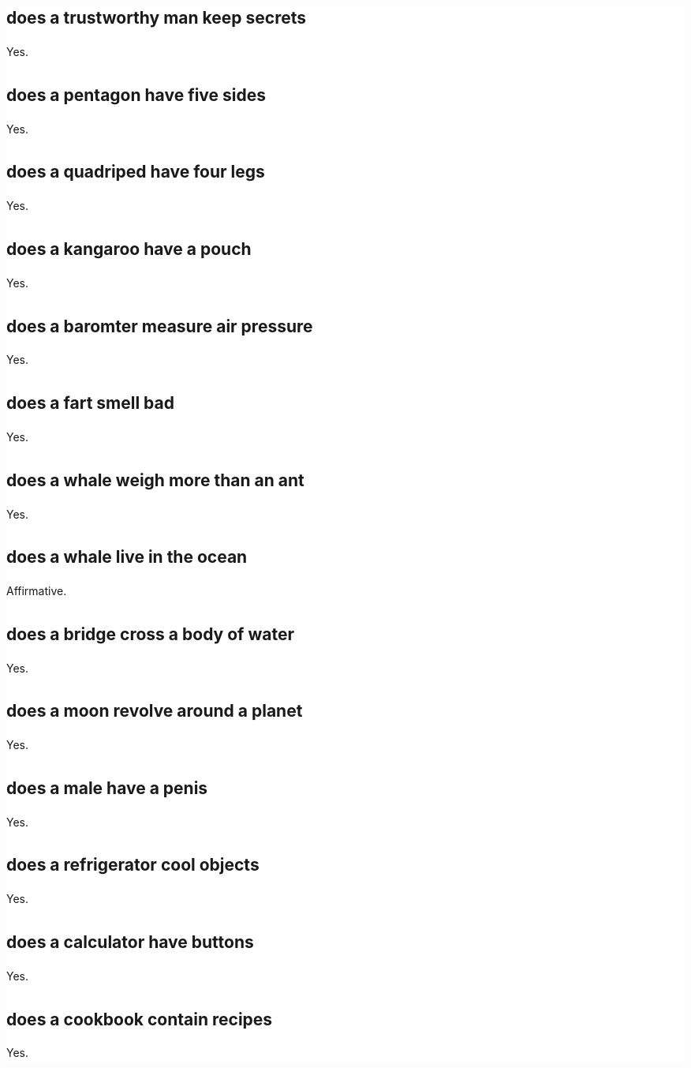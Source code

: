 ## does a trustworthy man keep secrets
Yes.

## does a pentagon have five sides
Yes.

## does a quadriped have four legs
Yes.

## does a kangaroo have a pouch
Yes.

## does a baromter measure air pressure
Yes.

## does a fart smell bad
Yes.

## does a whale weigh more than an ant
Yes.

## does a whale live in the ocean
Affirmative.

## does a bridge cross a body of water
Yes.

## does a moon revolve around a planet
Yes.

## does a male have a penis
Yes.

## does a refrigerator cool objects
Yes.

## does a calculator have buttons
Yes.

## does a cookbook contain recipes
Yes.
